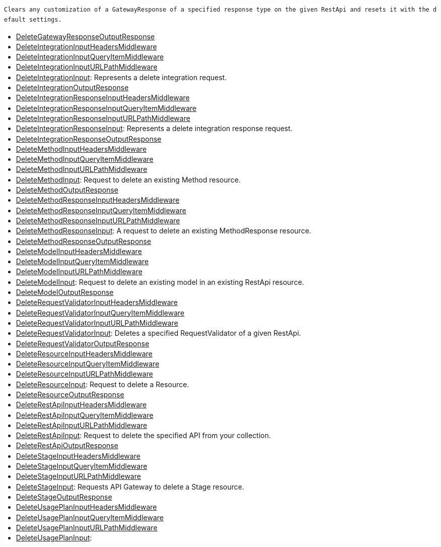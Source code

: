     Clears any customization of a GatewayResponse of a specified response type on the given RestApi and resets it with the default settings.
  - [DeleteGatewayResponseOutputResponse](/DeleteGatewayResponseOutputResponse)
  - [DeleteIntegrationInputHeadersMiddleware](/DeleteIntegrationInputHeadersMiddleware)
  - [DeleteIntegrationInputQueryItemMiddleware](/DeleteIntegrationInputQueryItemMiddleware)
  - [DeleteIntegrationInputURLPathMiddleware](/DeleteIntegrationInputURLPathMiddleware)
  - [DeleteIntegrationInput](/DeleteIntegrationInput):
    Represents a delete integration request.
  - [DeleteIntegrationOutputResponse](/DeleteIntegrationOutputResponse)
  - [DeleteIntegrationResponseInputHeadersMiddleware](/DeleteIntegrationResponseInputHeadersMiddleware)
  - [DeleteIntegrationResponseInputQueryItemMiddleware](/DeleteIntegrationResponseInputQueryItemMiddleware)
  - [DeleteIntegrationResponseInputURLPathMiddleware](/DeleteIntegrationResponseInputURLPathMiddleware)
  - [DeleteIntegrationResponseInput](/DeleteIntegrationResponseInput):
    Represents a delete integration response request.
  - [DeleteIntegrationResponseOutputResponse](/DeleteIntegrationResponseOutputResponse)
  - [DeleteMethodInputHeadersMiddleware](/DeleteMethodInputHeadersMiddleware)
  - [DeleteMethodInputQueryItemMiddleware](/DeleteMethodInputQueryItemMiddleware)
  - [DeleteMethodInputURLPathMiddleware](/DeleteMethodInputURLPathMiddleware)
  - [DeleteMethodInput](/DeleteMethodInput):
    Request to delete an existing Method resource.
  - [DeleteMethodOutputResponse](/DeleteMethodOutputResponse)
  - [DeleteMethodResponseInputHeadersMiddleware](/DeleteMethodResponseInputHeadersMiddleware)
  - [DeleteMethodResponseInputQueryItemMiddleware](/DeleteMethodResponseInputQueryItemMiddleware)
  - [DeleteMethodResponseInputURLPathMiddleware](/DeleteMethodResponseInputURLPathMiddleware)
  - [DeleteMethodResponseInput](/DeleteMethodResponseInput):
    A request to delete an existing MethodResponse resource.
  - [DeleteMethodResponseOutputResponse](/DeleteMethodResponseOutputResponse)
  - [DeleteModelInputHeadersMiddleware](/DeleteModelInputHeadersMiddleware)
  - [DeleteModelInputQueryItemMiddleware](/DeleteModelInputQueryItemMiddleware)
  - [DeleteModelInputURLPathMiddleware](/DeleteModelInputURLPathMiddleware)
  - [DeleteModelInput](/DeleteModelInput):
    Request to delete an existing model in an existing RestApi resource.
  - [DeleteModelOutputResponse](/DeleteModelOutputResponse)
  - [DeleteRequestValidatorInputHeadersMiddleware](/DeleteRequestValidatorInputHeadersMiddleware)
  - [DeleteRequestValidatorInputQueryItemMiddleware](/DeleteRequestValidatorInputQueryItemMiddleware)
  - [DeleteRequestValidatorInputURLPathMiddleware](/DeleteRequestValidatorInputURLPathMiddleware)
  - [DeleteRequestValidatorInput](/DeleteRequestValidatorInput):
    Deletes a specified RequestValidator of a given RestApi.
  - [DeleteRequestValidatorOutputResponse](/DeleteRequestValidatorOutputResponse)
  - [DeleteResourceInputHeadersMiddleware](/DeleteResourceInputHeadersMiddleware)
  - [DeleteResourceInputQueryItemMiddleware](/DeleteResourceInputQueryItemMiddleware)
  - [DeleteResourceInputURLPathMiddleware](/DeleteResourceInputURLPathMiddleware)
  - [DeleteResourceInput](/DeleteResourceInput):
    Request to delete a Resource.
  - [DeleteResourceOutputResponse](/DeleteResourceOutputResponse)
  - [DeleteRestApiInputHeadersMiddleware](/DeleteRestApiInputHeadersMiddleware)
  - [DeleteRestApiInputQueryItemMiddleware](/DeleteRestApiInputQueryItemMiddleware)
  - [DeleteRestApiInputURLPathMiddleware](/DeleteRestApiInputURLPathMiddleware)
  - [DeleteRestApiInput](/DeleteRestApiInput):
    Request to delete the specified API from your collection.
  - [DeleteRestApiOutputResponse](/DeleteRestApiOutputResponse)
  - [DeleteStageInputHeadersMiddleware](/DeleteStageInputHeadersMiddleware)
  - [DeleteStageInputQueryItemMiddleware](/DeleteStageInputQueryItemMiddleware)
  - [DeleteStageInputURLPathMiddleware](/DeleteStageInputURLPathMiddleware)
  - [DeleteStageInput](/DeleteStageInput):
    Requests API Gateway to delete a Stage resource.
  - [DeleteStageOutputResponse](/DeleteStageOutputResponse)
  - [DeleteUsagePlanInputHeadersMiddleware](/DeleteUsagePlanInputHeadersMiddleware)
  - [DeleteUsagePlanInputQueryItemMiddleware](/DeleteUsagePlanInputQueryItemMiddleware)
  - [DeleteUsagePlanInputURLPathMiddleware](/DeleteUsagePlanInputURLPathMiddleware)
  - [DeleteUsagePlanInput](/DeleteUsagePlanInput):